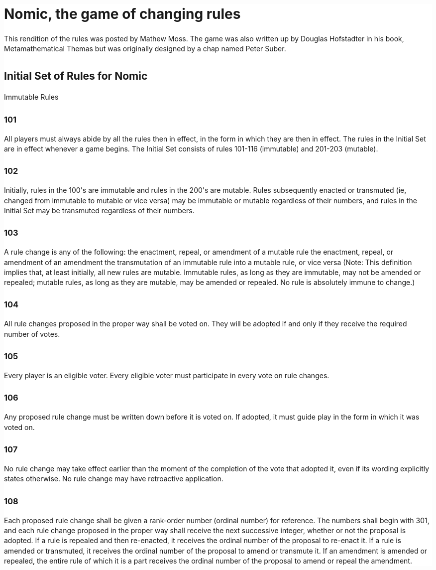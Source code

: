# Nomic, the game of changing rules
This rendition of the rules was posted by Mathew Moss.
The game was also written up by Douglas Hofstadter in his book, Metamathematical Themas but was originally designed by a chap named Peter Suber.

## Initial Set of Rules for Nomic
Immutable Rules
### 101
All players must always abide by all the rules then in effect, in the form in which they are then in effect. The rules in the Initial Set are in effect whenever a game begins. The Initial Set consists of rules 101-116 (immutable) and 201-203 (mutable).
### 102
Initially, rules in the 100's are immutable and rules in the 200's are mutable. Rules subsequently enacted or transmuted (ie, changed from immutable to mutable or vice versa) may be immutable or mutable regardless of their numbers, and rules in the Initial Set may be transmuted regardless of their numbers.
### 103
A rule change is any of the following:
the enactment, repeal, or amendment of a mutable rule
the enactment, repeal, or amendment of an amendment
the transmutation of an immutable rule into a mutable rule, or vice versa
(Note: This definition implies that, at least initially, all new rules are mutable. Immutable rules, as long as they are immutable, may not be amended or repealed; mutable rules, as long as they are mutable, may be amended or repealed. No rule is absolutely immune to change.)

### 104
All rule changes proposed in the proper way shall be voted on. They will be adopted if and only if they receive the required number of votes.
### 105
Every player is an eligible voter. Every eligible voter must participate in every vote on rule changes.
### 106
Any proposed rule change must be written down before it is voted on. If adopted, it must guide play in the form in which it was voted on.
### 107
No rule change may take effect earlier than the moment of the completion of the vote that adopted it, even if its wording explicitly states otherwise. No rule change may have retroactive application.
### 108
Each proposed rule change shall be given a rank-order number (ordinal number) for reference. The numbers shall begin with 301, and each rule change proposed in the proper way shall receive the next successive integer, whether or not the proposal is adopted.
If a rule is repealed and then re-enacted, it receives the ordinal number of the proposal to re-enact it. If a rule is amended or transmuted, it receives the ordinal number of the proposal to amend or transmute it. If an amendment is amended or repealed, the entire rule of which it is a part receives the ordinal number of the proposal to amend or repeal the amendment.
